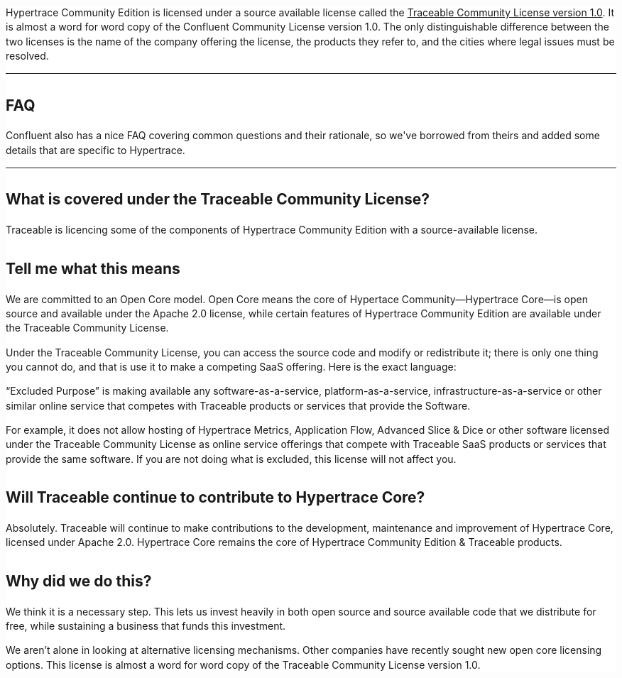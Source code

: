 Hypertrace Community Edition is licensed under a source available license called the [Traceable Community License version 1.0](https://github.com/hypertrace/hypertrace/blob/main/LICENSE). It is almost a word for word copy of the Confluent Community License version 1.0. The only distinguishable difference between the two licenses is the name of the company offering the license, the products they refer to, and the cities where legal issues must be resolved. 

<hr />

## FAQ

Confluent also has a nice FAQ covering common questions and their rationale, so we've borrowed from theirs and added some details that are specific to Hypertrace.

<hr />

## What is covered under the Traceable Community License?
Traceable is licencing some of the components of Hypertrace Community Edition with a source-available license.

## Tell me what this means
We are committed to an Open Core model.  Open Core means the core of Hypertace Community—Hypertrace Core—is open source and available under the Apache 2.0 license, while certain features of Hypertrace Community Edition are available under the Traceable Community License.

Under the Traceable Community License, you can access the source code and modify or redistribute it; there is only one thing you cannot do, and that is use it to make a competing SaaS offering. Here is the exact language:

“Excluded Purpose” is making available any software-as-a-service, platform-as-a-service, infrastructure-as-a-service or other similar online service that competes with Traceable products or services that provide the Software.

For example, it does not allow hosting of Hypertrace Metrics, Application Flow, Advanced Slice & Dice or other software licensed under the Traceable Community License as online service offerings that compete with Traceable SaaS products or services that provide the same software.  If you are not doing what is excluded, this license will not affect you.

## Will Traceable continue to contribute to Hypertrace Core?
Absolutely. Traceable will continue to make contributions to the development, maintenance and improvement of Hypertrace Core, licensed under Apache 2.0. Hypertrace Core remains the core of Hypertrace Community Edition & Traceable products.

## Why did we do this?
We think it is a necessary step. This lets us invest heavily in both open source and source available code that we distribute for free, while sustaining a business that funds this investment.

We aren’t alone in looking at alternative licensing mechanisms. Other companies have recently sought new open core licensing options. This license is almost a word for word copy of the Traceable Community License version 1.0.  
